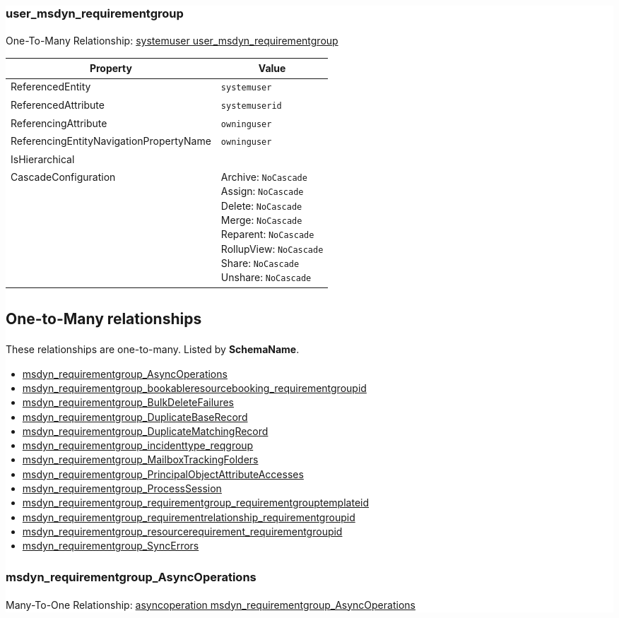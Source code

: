 ### <a name="BKMK_user_msdyn_requirementgroup"></a> user_msdyn_requirementgroup

One-To-Many Relationship: [systemuser user_msdyn_requirementgroup](systemuser.md#BKMK_user_msdyn_requirementgroup)

|Property|Value|
|---|---|
|ReferencedEntity|`systemuser`|
|ReferencedAttribute|`systemuserid`|
|ReferencingAttribute|`owninguser`|
|ReferencingEntityNavigationPropertyName|`owninguser`|
|IsHierarchical||
|CascadeConfiguration|Archive: `NoCascade`<br />Assign: `NoCascade`<br />Delete: `NoCascade`<br />Merge: `NoCascade`<br />Reparent: `NoCascade`<br />RollupView: `NoCascade`<br />Share: `NoCascade`<br />Unshare: `NoCascade`|


## One-to-Many relationships

These relationships are one-to-many. Listed by **SchemaName**.

- [msdyn_requirementgroup_AsyncOperations](#BKMK_msdyn_requirementgroup_AsyncOperations)
- [msdyn_requirementgroup_bookableresourcebooking_requirementgroupid](#BKMK_msdyn_requirementgroup_bookableresourcebooking_requirementgroupid)
- [msdyn_requirementgroup_BulkDeleteFailures](#BKMK_msdyn_requirementgroup_BulkDeleteFailures)
- [msdyn_requirementgroup_DuplicateBaseRecord](#BKMK_msdyn_requirementgroup_DuplicateBaseRecord)
- [msdyn_requirementgroup_DuplicateMatchingRecord](#BKMK_msdyn_requirementgroup_DuplicateMatchingRecord)
- [msdyn_requirementgroup_incidenttype_reqgroup](#BKMK_msdyn_requirementgroup_incidenttype_reqgroup)
- [msdyn_requirementgroup_MailboxTrackingFolders](#BKMK_msdyn_requirementgroup_MailboxTrackingFolders)
- [msdyn_requirementgroup_PrincipalObjectAttributeAccesses](#BKMK_msdyn_requirementgroup_PrincipalObjectAttributeAccesses)
- [msdyn_requirementgroup_ProcessSession](#BKMK_msdyn_requirementgroup_ProcessSession)
- [msdyn_requirementgroup_requirementgroup_requirementgrouptemplateid](#BKMK_msdyn_requirementgroup_requirementgroup_requirementgrouptemplateid-one-to-many)
- [msdyn_requirementgroup_requirementrelationship_requirementgroupid](#BKMK_msdyn_requirementgroup_requirementrelationship_requirementgroupid)
- [msdyn_requirementgroup_resourcerequirement_requirementgroupid](#BKMK_msdyn_requirementgroup_resourcerequirement_requirementgroupid)
- [msdyn_requirementgroup_SyncErrors](#BKMK_msdyn_requirementgroup_SyncErrors)

### <a name="BKMK_msdyn_requirementgroup_AsyncOperations"></a> msdyn_requirementgroup_AsyncOperations

Many-To-One Relationship: [asyncoperation msdyn_requirementgroup_AsyncOperations](asyncoperation.md#BKMK_msdyn_requirementgroup_AsyncOperations)
